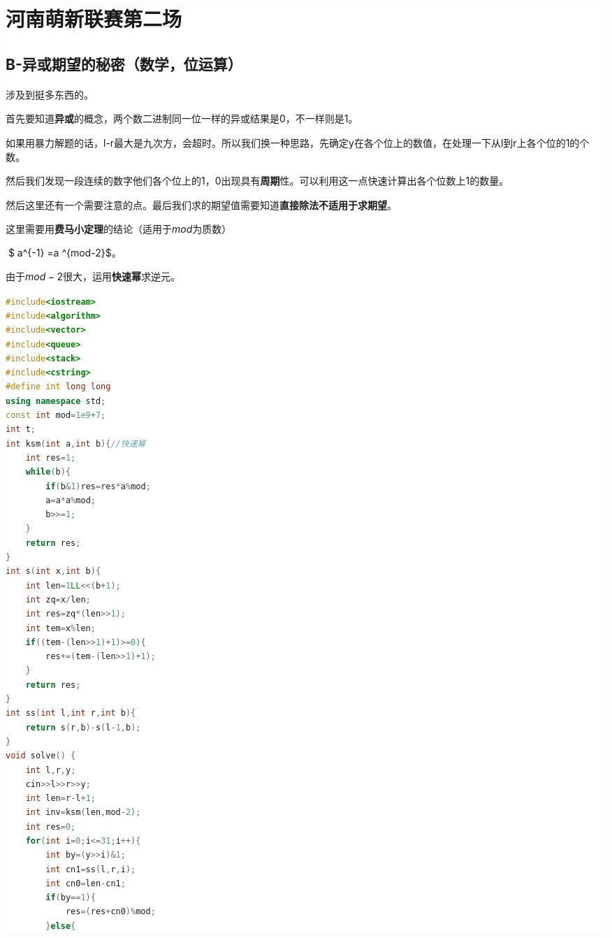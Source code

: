 # 河南萌新联赛第二场

## B-异或期望的秘密（数学，位运算）

涉及到挺多东西的。

首先要知道**异或**的概念，两个数二进制同一位一样的异或结果是0，不一样则是1。

如果用暴力解题的话，l-r最大是九次方，会超时。所以我们换一种思路，先确定y在各个位上的数值，在处理一下从l到r上各个位的1的个数。

然后我们发现一段连续的数字他们各个位上的1，0出现具有**周期**性。可以利用这一点快速计算出各个位数上1的数量。

然后这里还有一个需要注意的点。最后我们求的期望值需要知道**直接除法不适用于求期望**。

这里需要用**费马小定理**的结论（适用于$mod$为质数）

​								$ a^{-1} =a ^{mod-2}$。

由于$mod-2$很大，运用**快速幂**求逆元。

```cpp
#include<iostream>
#include<algorithm>
#include<vector>
#include<queue>
#include<stack>
#include<cstring>
#define int long long
using namespace std;
const int mod=1e9+7;
int t;
int ksm(int a,int b){//快速幂
    int res=1;
    while(b){
        if(b&1)res=res*a%mod;
        a=a*a%mod;
        b>>=1;
    }
    return res;
}
int s(int x,int b){
    int len=1LL<<(b+1);
    int zq=x/len;
    int res=zq*(len>>1);
    int tem=x%len;
    if((tem-(len>>1)+1)>=0){
        res+=(tem-(len>>1)+1);
    }
    return res;
}
int ss(int l,int r,int b){
    return s(r,b)-s(l-1,b);
}
void solve() {
    int l,r,y;
    cin>>l>>r>>y;
    int len=r-l+1;
    int inv=ksm(len,mod-2);
    int res=0;
    for(int i=0;i<=31;i++){
        int by=(y>>i)&1;
        int cn1=ss(l,r,i);
        int cn0=len-cn1;
        if(by==1){
            res=(res+cn0)%mod;
        }else{
```